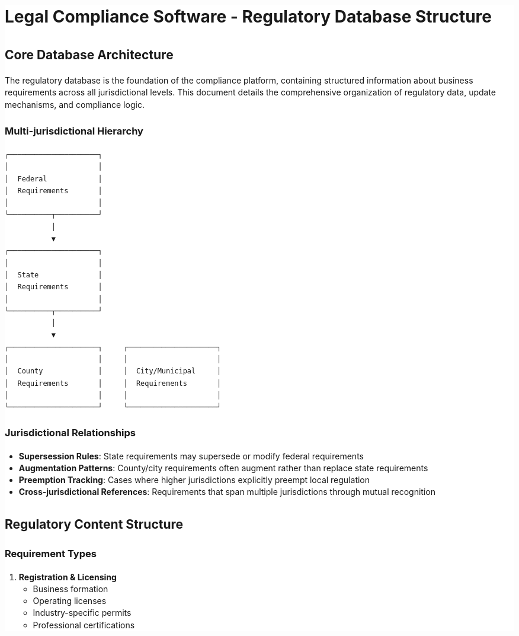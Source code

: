 # Legal Compliance Software - Regulatory Database Structure

## Core Database Architecture

The regulatory database is the foundation of the compliance platform, containing structured information about business requirements across all jurisdictional levels. This document details the comprehensive organization of regulatory data, update mechanisms, and compliance logic.

### Multi-jurisdictional Hierarchy

```
┌─────────────────────┐
│                     │
│  Federal            │
│  Requirements       │
│                     │
└──────────┬──────────┘
           │
           ▼
┌─────────────────────┐
│                     │
│  State              │
│  Requirements       │
│                     │
└──────────┬──────────┘
           │
           ▼
┌─────────────────────┐     ┌─────────────────────┐
│                     │     │                     │
│  County             │     │  City/Municipal     │
│  Requirements       │     │  Requirements       │
│                     │     │                     │
└─────────────────────┘     └─────────────────────┘
```

### Jurisdictional Relationships

- **Supersession Rules**: State requirements may supersede or modify federal requirements
- **Augmentation Patterns**: County/city requirements often augment rather than replace state requirements
- **Preemption Tracking**: Cases where higher jurisdictions explicitly preempt local regulation
- **Cross-jurisdictional References**: Requirements that span multiple jurisdictions through mutual recognition

## Regulatory Content Structure

### Requirement Types

1. **Registration & Licensing**
   - Business formation
   - Operating licenses
   - Industry-specific permits
   - Professional certifications
